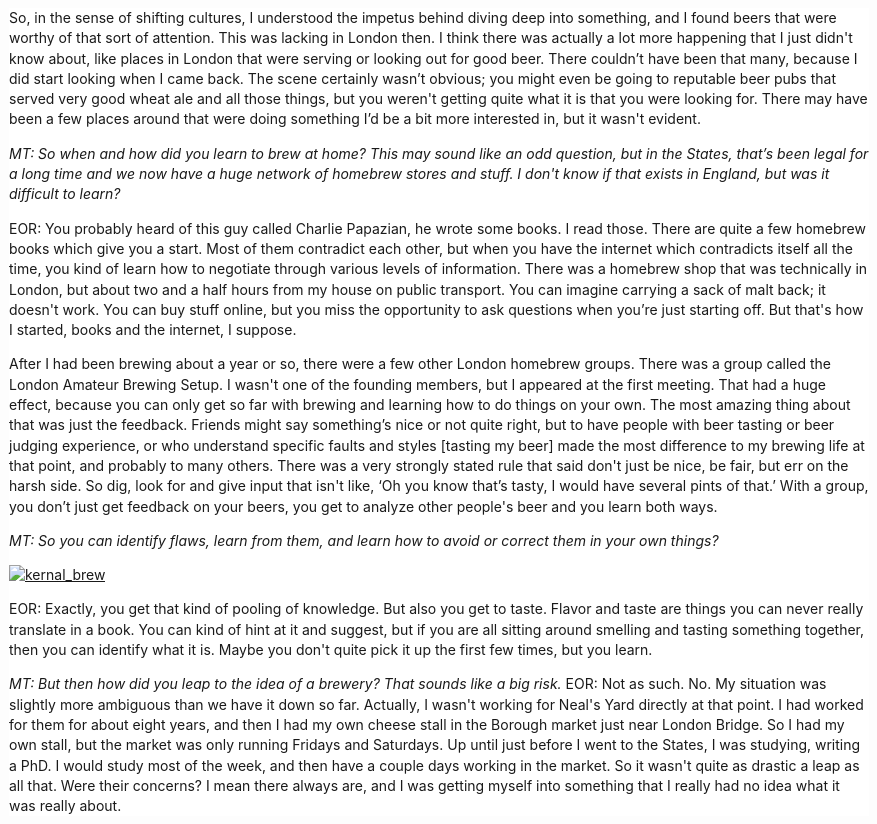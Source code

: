 So, in the sense of shifting cultures, I understood the impetus behind diving deep into something, and I found beers that were worthy of that sort of attention. This was lacking in London then. I think there was actually a lot more happening that I just didn't know about, like places in London that were serving or looking out for good beer. There couldn’t have been that many, because I did start looking when I came back. The scene certainly wasn’t obvious; you might even be going to reputable beer pubs that served very good wheat ale and all those things, but you weren't getting quite what it is that you were looking for. There may have been a few places around that were doing something I’d be a bit more interested in, but it wasn't evident.

<em>MT: So when and how did you learn to brew at home? This may sound like an odd question, but in the States, that’s been legal for a long time and we now have a huge network of homebrew stores and stuff. I don't know if that exists in England, but was it difficult to learn?</em>

EOR: You probably heard of this guy called Charlie Papazian, he wrote some books. I read those. There are quite a few homebrew books which give you a start. Most of them contradict each other, but when you have the internet which contradicts itself all the time, you kind of learn how to negotiate through various levels of information. There was a homebrew shop that was technically in London, but about two and a half hours from my house on public transport. You can imagine carrying a sack of malt back; it doesn't work. You can buy stuff online, but you miss the opportunity to ask questions when you’re just starting off. But that's how I started, books and the internet, I suppose.

After I had been brewing about a year or so, there were a few other London homebrew groups. There was a group called the London Amateur Brewing Setup. I wasn't one of the founding members, but I appeared at the first meeting. That had a huge effect, because you can only get so far with brewing and learning how to do things on your own. The most amazing thing about that was just the feedback. Friends might say something’s nice or not quite right, but to have people with beer tasting or beer judging experience, or who understand specific faults and styles [tasting my beer] made the most difference to my brewing life at that point, and probably to many others. There was a very strongly stated rule that said don't just be nice, be fair, but err on the harsh side. So dig, look for and give input that isn't like, ‘Oh you know that’s tasty, I would have several pints of that.’ With a group, you don’t just get feedback on your beers, you get to analyze other people's beer and you learn both ways.

<em>MT: So you can identify flaws, learn from them, and learn how to avoid or correct them in your own things?</em>

<a href="http://www.mashtunjournal.org/2015/11/in-conversation-with-evin-oriordan-the-kernel-brewery-london-2/kernal_brew/" rel="attachment wp-att-698"><img class="alignnone size-large wp-image-698" src="http://www.mashtunjournal.org/wp-content/uploads/2015/11/kernal_brew-550x688.jpg" alt="kernal_brew" width="550" height="688" /></a>

EOR: Exactly, you get that kind of pooling of knowledge. But also you get to taste. Flavor and taste are things you can never really translate in a book. You can kind of hint at it and suggest, but if you are all sitting around smelling and tasting something together, then you can identify what it is. Maybe you don't quite pick it up the first few times, but you learn.

<em>MT: But then how did you leap to the idea of a brewery? That sounds like a big risk.</em>
EOR: Not as such. No. My situation was slightly more ambiguous than we have it down so far. Actually, I wasn't working for Neal's Yard directly at that point. I had worked for them for about eight years, and then I had my own cheese stall in the Borough market just near London Bridge. So I had my own stall, but the market was only running Fridays and Saturdays. Up until just before I went to the States, I was studying, writing a PhD. I would study most of the week, and then have a couple days working in the market. So it wasn't quite as drastic a leap as all that. Were their concerns? I mean there always are, and I was getting myself into something that I really had no idea what it was really about.
